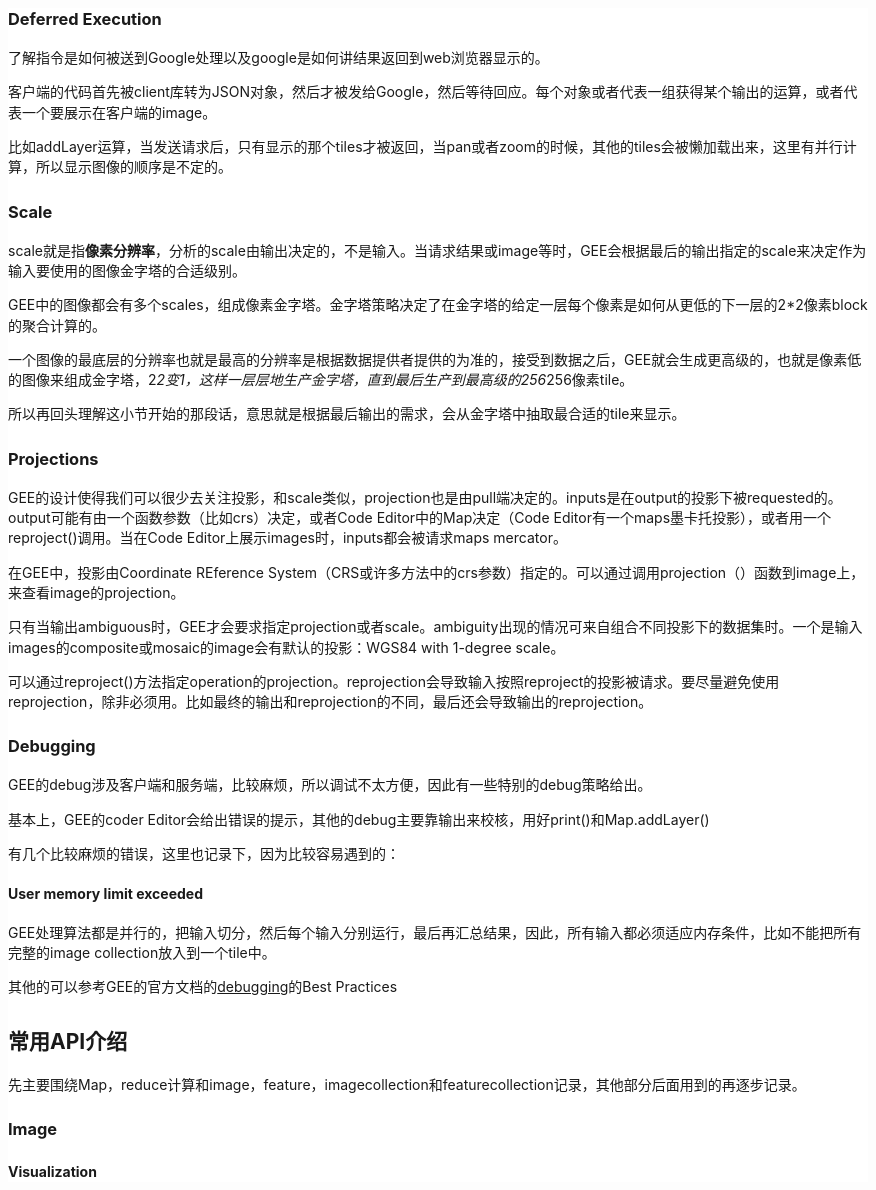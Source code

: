 ### Deferred Execution

了解指令是如何被送到Google处理以及google是如何讲结果返回到web浏览器显示的。

客户端的代码首先被client库转为JSON对象，然后才被发给Google，然后等待回应。每个对象或者代表一组获得某个输出的运算，或者代表一个要展示在客户端的image。

比如addLayer运算，当发送请求后，只有显示的那个tiles才被返回，当pan或者zoom的时候，其他的tiles会被懒加载出来，这里有并行计算，所以显示图像的顺序是不定的。

### Scale

scale就是指**像素分辨率**，分析的scale由输出决定的，不是输入。当请求结果或image等时，GEE会根据最后的输出指定的scale来决定作为输入要使用的图像金字塔的合适级别。

GEE中的图像都会有多个scales，组成像素金字塔。金字塔策略决定了在金字塔的给定一层每个像素是如何从更低的下一层的2*2像素block的聚合计算的。

一个图像的最底层的分辨率也就是最高的分辨率是根据数据提供者提供的为准的，接受到数据之后，GEE就会生成更高级的，也就是像素低的图像来组成金字塔，2*2变1，这样一层层地生产金字塔，直到最后生产到最高级的256*256像素tile。

所以再回头理解这小节开始的那段话，意思就是根据最后输出的需求，会从金字塔中抽取最合适的tile来显示。

### Projections

GEE的设计使得我们可以很少去关注投影，和scale类似，projection也是由pull端决定的。inputs是在output的投影下被requested的。output可能有由一个函数参数（比如crs）决定，或者Code Editor中的Map决定（Code Editor有一个maps墨卡托投影），或者用一个reproject()调用。当在Code Editor上展示images时，inputs都会被请求maps mercator。

在GEE中，投影由Coordinate REference System（CRS或许多方法中的crs参数）指定的。可以通过调用projection（）函数到image上，来查看image的projection。

只有当输出ambiguous时，GEE才会要求指定projection或者scale。ambiguity出现的情况可来自组合不同投影下的数据集时。一个是输入images的composite或mosaic的image会有默认的投影：WGS84 with 1-degree scale。

可以通过reproject()方法指定operation的projection。reprojection会导致输入按照reproject的投影被请求。要尽量避免使用reprojection，除非必须用。比如最终的输出和reprojection的不同，最后还会导致输出的reprojection。

### Debugging

GEE的debug涉及客户端和服务端，比较麻烦，所以调试不太方便，因此有一些特别的debug策略给出。

基本上，GEE的coder Editor会给出错误的提示，其他的debug主要靠输出来校核，用好print()和Map.addLayer()

有几个比较麻烦的错误，这里也记录下，因为比较容易遇到的：

#### User memory limit exceeded

GEE处理算法都是并行的，把输入切分，然后每个输入分别运行，最后再汇总结果，因此，所有输入都必须适应内存条件，比如不能把所有完整的image collection放入到一个tile中。



其他的可以参考GEE的官方文档的[debugging](https://developers.google.com/earth-engine/debugging)的Best Practices

## 常用API介绍

先主要围绕Map，reduce计算和image，feature，imagecollection和featurecollection记录，其他部分后面用到的再逐步记录。

### Image

#### Visualization
